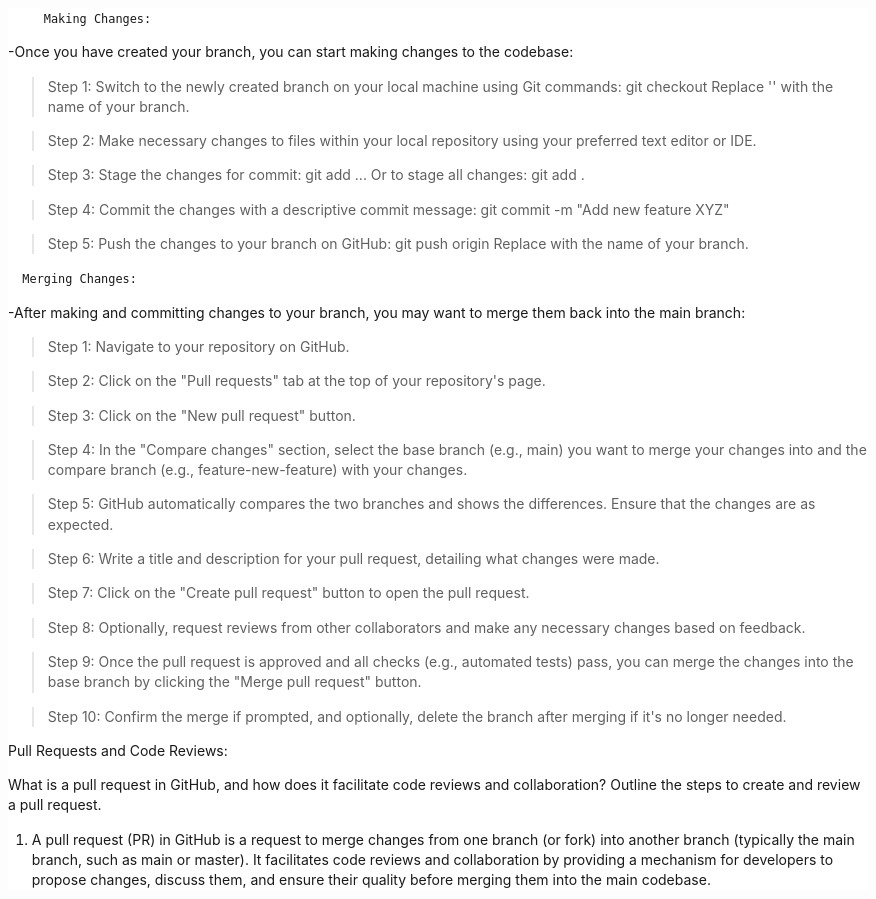          Making Changes:
-Once you have created your branch, you can start making changes to the codebase:

>Step 1: Switch to the newly created branch on your local machine using Git commands:
git checkout <branch-name>
Replace '<branch-name>' with the name of your branch.

>Step 2: Make necessary changes to files within your local repository using your preferred text editor or IDE.

>Step 3: Stage the changes for commit:
git add <file1> <file2> ...
Or to stage all changes:
git add .

>Step 4: Commit the changes with a descriptive commit message:
git commit -m "Add new feature XYZ"

>Step 5: Push the changes to your branch on GitHub:
git push origin <branch-name>
Replace <branch-name> with the name of your branch.

      Merging Changes:
-After making and committing changes to your branch, you may want to merge them back into the main branch:

>Step 1: Navigate to your repository on GitHub.

>Step 2: Click on the "Pull requests" tab at the top of your repository's page.

>Step 3: Click on the "New pull request" button.

>Step 4: In the "Compare changes" section, select the base branch (e.g., main) you want to merge your changes into and the compare branch (e.g., feature-new-feature) with your changes.

>Step 5: GitHub automatically compares the two branches and shows the differences. Ensure that the changes are as expected.

>Step 6: Write a title and description for your pull request, detailing what changes were made.

>Step 7: Click on the "Create pull request" button to open the pull request.

>Step 8: Optionally, request reviews from other collaborators and make any necessary changes based on feedback.

>Step 9: Once the pull request is approved and all checks (e.g., automated tests) pass, you can merge the changes into the base branch by clicking the "Merge pull request" button.

>Step 10: Confirm the merge if prompted, and optionally, delete the branch after merging if it's no longer needed.



Pull Requests and Code Reviews:

What is a pull request in GitHub, and how does it facilitate code reviews and collaboration? Outline the steps to create and review a pull request.

1. A pull request (PR) in GitHub is a request to merge changes from one branch (or fork) into another branch (typically the main branch, such as main or master). It facilitates code reviews and collaboration by providing a mechanism for developers to propose changes, discuss them, and ensure their quality before merging them into the main codebase.
